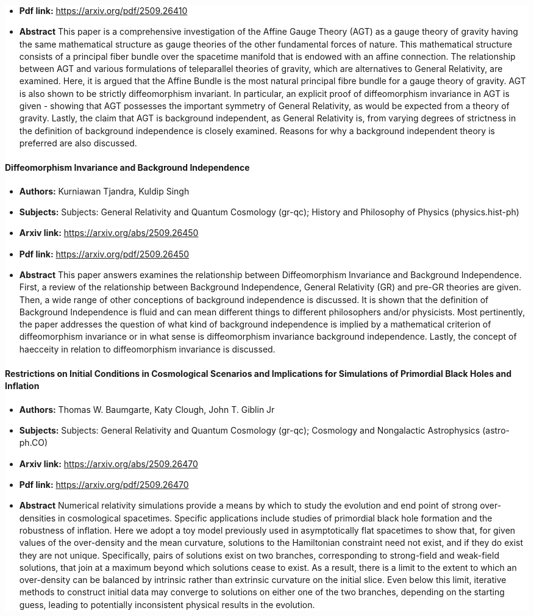  - **Pdf link:** https://arxiv.org/pdf/2509.26410

 - **Abstract**
 This paper is a comprehensive investigation of the Affine Gauge Theory (AGT) as a gauge theory of gravity having the same mathematical structure as gauge theories of the other fundamental forces of nature. This mathematical structure consists of a principal fiber bundle over the spacetime manifold that is endowed with an affine connection. The relationship between AGT and various formulations of teleparallel theories of gravity, which are alternatives to General Relativity, are examined. Here, it is argued that the Affine Bundle is the most natural principal fibre bundle for a gauge theory of gravity. AGT is also shown to be strictly diffeomorphism invariant. In particular, an explicit proof of diffeomorphism invariance in AGT is given - showing that AGT possesses the important symmetry of General Relativity, as would be expected from a theory of gravity. Lastly, the claim that AGT is background independent, as General Relativity is, from varying degrees of strictness in the definition of background independence is closely examined. Reasons for why a background independent theory is preferred are also discussed.

#### Diffeomorphism Invariance and Background Independence
 - **Authors:** Kurniawan Tjandra, Kuldip Singh
 - **Subjects:** Subjects:
General Relativity and Quantum Cosmology (gr-qc); History and Philosophy of Physics (physics.hist-ph)
 - **Arxiv link:** https://arxiv.org/abs/2509.26450

 - **Pdf link:** https://arxiv.org/pdf/2509.26450

 - **Abstract**
 This paper answers examines the relationship between Diffeomorphism Invariance and Background Independence. First, a review of the relationship between Background Independence, General Relativity (GR) and pre-GR theories are given. Then, a wide range of other conceptions of background independence is discussed. It is shown that the definition of Background Independence is fluid and can mean different things to different philosophers and/or physicists. Most pertinently, the paper addresses the question of what kind of background independence is implied by a mathematical criterion of diffeomorphism invariance or in what sense is diffeomorphism invariance background independence. Lastly, the concept of haecceity in relation to diffeomorphism invariance is discussed.

#### Restrictions on Initial Conditions in Cosmological Scenarios and Implications for Simulations of Primordial Black Holes and Inflation
 - **Authors:** Thomas W. Baumgarte, Katy Clough, John T. Giblin Jr
 - **Subjects:** Subjects:
General Relativity and Quantum Cosmology (gr-qc); Cosmology and Nongalactic Astrophysics (astro-ph.CO)
 - **Arxiv link:** https://arxiv.org/abs/2509.26470

 - **Pdf link:** https://arxiv.org/pdf/2509.26470

 - **Abstract**
 Numerical relativity simulations provide a means by which to study the evolution and end point of strong over-densities in cosmological spacetimes. Specific applications include studies of primordial black hole formation and the robustness of inflation. Here we adopt a toy model previously used in asymptotically flat spacetimes to show that, for given values of the over-density and the mean curvature, solutions to the Hamiltonian constraint need not exist, and if they do exist they are not unique. Specifically, pairs of solutions exist on two branches, corresponding to strong-field and weak-field solutions, that join at a maximum beyond which solutions cease to exist. As a result, there is a limit to the extent to which an over-density can be balanced by intrinsic rather than extrinsic curvature on the initial slice. Even below this limit, iterative methods to construct initial data may converge to solutions on either one of the two branches, depending on the starting guess, leading to potentially inconsistent physical results in the evolution.
